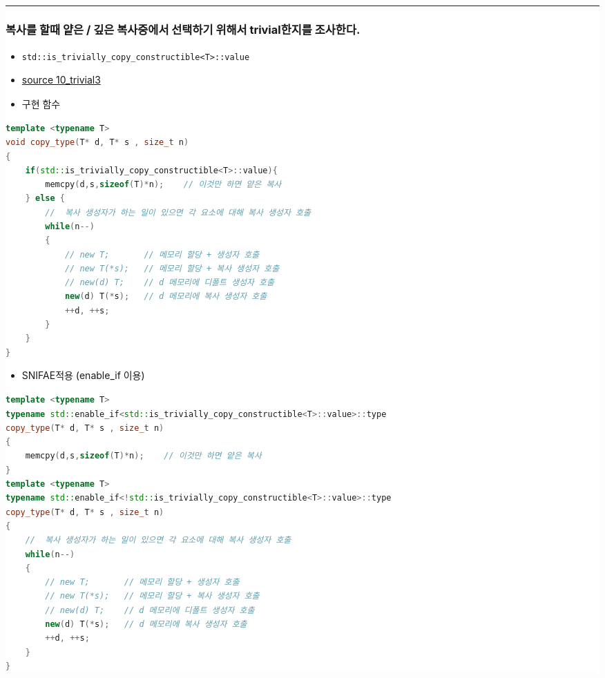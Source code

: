 ------------

### 복사를 할때 얕은 / 깊은 복사중에서 선택하기 위해서  trivial한지를 조사한다.
- ```std::is_trivially_copy_constructible<T>::value```
- [source 10_trivial3](https://github.com/cheoljoo/educated-advanced-cpp/blob/master/Day2/10_trivial3.cpp)
    
- 구현 함수
```cpp
template <typename T>
void copy_type(T* d, T* s , size_t n)
{
    if(std::is_trivially_copy_constructible<T>::value){
        memcpy(d,s,sizeof(T)*n);    // 이것만 하면 얕은 복사
    } else {
        //  복사 생성자가 하는 일이 있으면 각 요소에 대해 복사 생성자 호출
        while(n--)
        {
            // new T;       // 메모리 할당 + 생성자 호출
            // new T(*s);   // 메모리 할당 + 복사 생성자 호출
            // new(d) T;    // d 메모리에 디폴트 생성자 호출
            new(d) T(*s);   // d 메모리에 복사 생성자 호출
            ++d, ++s;
        }
    }
}
```

- SNIFAE적용 (enable_if 이용)
```cpp
template <typename T>
typename std::enable_if<std::is_trivially_copy_constructible<T>::value>::type
copy_type(T* d, T* s , size_t n)
{
    memcpy(d,s,sizeof(T)*n);    // 이것만 하면 얕은 복사
}
template <typename T>
typename std::enable_if<!std::is_trivially_copy_constructible<T>::value>::type
copy_type(T* d, T* s , size_t n)
{
    //  복사 생성자가 하는 일이 있으면 각 요소에 대해 복사 생성자 호출
    while(n--)
    {
        // new T;       // 메모리 할당 + 생성자 호출
        // new T(*s);   // 메모리 할당 + 복사 생성자 호출
        // new(d) T;    // d 메모리에 디폴트 생성자 호출
        new(d) T(*s);   // d 메모리에 복사 생성자 호출
        ++d, ++s;
    }
}
```

